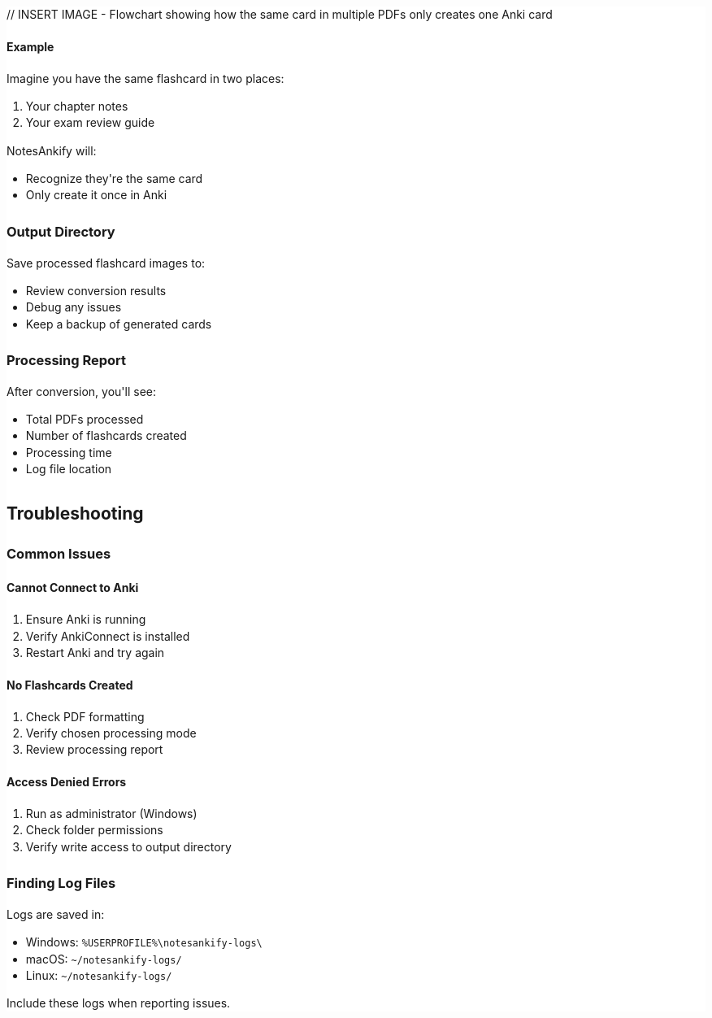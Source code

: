 // INSERT IMAGE - Flowchart showing how the same card in multiple PDFs only creates one Anki card

#### Example
Imagine you have the same flashcard in two places:
1. Your chapter notes
2. Your exam review guide

NotesAnkify will:
- Recognize they're the same card
- Only create it once in Anki

### Output Directory
Save processed flashcard images to:
- Review conversion results
- Debug any issues
- Keep a backup of generated cards

### Processing Report
After conversion, you'll see:
- Total PDFs processed
- Number of flashcards created
- Processing time
- Log file location

## Troubleshooting

### Common Issues

#### Cannot Connect to Anki
1. Ensure Anki is running
2. Verify AnkiConnect is installed
3. Restart Anki and try again

#### No Flashcards Created
1. Check PDF formatting 
2. Verify chosen processing mode 
3. Review processing report

#### Access Denied Errors
1. Run as administrator (Windows)
2. Check folder permissions 
3. Verify write access to output directory

### Finding Log Files

Logs are saved in:
- Windows: `%USERPROFILE%\notesankify-logs\`
- macOS: `~/notesankify-logs/`
- Linux: `~/notesankify-logs/`

Include these logs when reporting issues.
